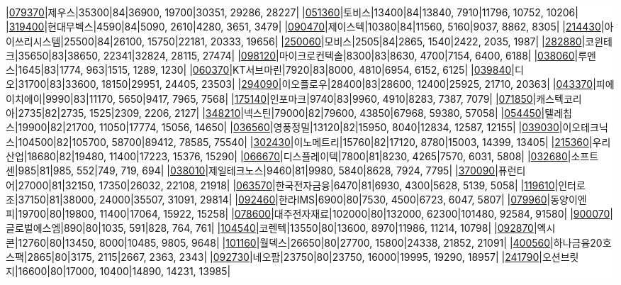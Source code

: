 |[079370](https://finance.daum.net/quotes/A079370)|제우스|35300|84|36900, 19700|30351, 29286, 28227|
|[051360](https://finance.daum.net/quotes/A051360)|토비스|13400|84|13840, 7910|11796, 10752, 10206|
|[319400](https://finance.daum.net/quotes/A319400)|현대무벡스|4590|84|5090, 2610|4280, 3651, 3479|
|[090470](https://finance.daum.net/quotes/A090470)|제이스텍|10380|84|11560, 5160|9037, 8862, 8305|
|[214430](https://finance.daum.net/quotes/A214430)|아이쓰리시스템|25500|84|26100, 15750|22181, 20333, 19656|
|[250060](https://finance.daum.net/quotes/A250060)|모비스|2505|84|2865, 1540|2422, 2035, 1987|
|[282880](https://finance.daum.net/quotes/A282880)|코윈테크|35650|83|38650, 22341|32824, 28115, 27474|
|[098120](https://finance.daum.net/quotes/A098120)|마이크로컨텍솔|8300|83|8630, 4700|7154, 6400, 6188|
|[038060](https://finance.daum.net/quotes/A038060)|루멘스|1645|83|1774, 963|1515, 1289, 1230|
|[060370](https://finance.daum.net/quotes/A060370)|KT서브마린|7920|83|8000, 4810|6954, 6152, 6125|
|[039840](https://finance.daum.net/quotes/A039840)|디오|31700|83|33600, 18150|29951, 24405, 23503|
|[294090](https://finance.daum.net/quotes/A294090)|이오플로우|28400|83|28600, 12400|25925, 21710, 20363|
|[043370](https://finance.daum.net/quotes/A043370)|피에이치에이|9990|83|11170, 5650|9417, 7965, 7568|
|[175140](https://finance.daum.net/quotes/A175140)|인포마크|9740|83|9960, 4910|8283, 7387, 7079|
|[071850](https://finance.daum.net/quotes/A071850)|캐스텍코리아|2735|82|2735, 1525|2309, 2206, 2127|
|[348210](https://finance.daum.net/quotes/A348210)|넥스틴|79000|82|79600, 43850|67968, 59380, 57058|
|[054450](https://finance.daum.net/quotes/A054450)|텔레칩스|19900|82|21700, 11050|17774, 15056, 14650|
|[036560](https://finance.daum.net/quotes/A036560)|영풍정밀|13120|82|15950, 8040|12834, 12587, 12155|
|[039030](https://finance.daum.net/quotes/A039030)|이오테크닉스|104500|82|105700, 58700|89412, 78585, 75540|
|[302430](https://finance.daum.net/quotes/A302430)|이노메트리|15760|82|17120, 8780|15003, 14399, 13405|
|[215360](https://finance.daum.net/quotes/A215360)|우리산업|18680|82|19480, 11400|17223, 15376, 15290|
|[066670](https://finance.daum.net/quotes/A066670)|디스플레이텍|7800|81|8230, 4265|7570, 6031, 5808|
|[032680](https://finance.daum.net/quotes/A032680)|소프트센|985|81|985, 552|749, 719, 694|
|[038010](https://finance.daum.net/quotes/A038010)|제일테크노스|9460|81|9980, 5840|8628, 7924, 7795|
|[370090](https://finance.daum.net/quotes/A370090)|퓨런티어|27000|81|32150, 17350|26032, 22108, 21918|
|[063570](https://finance.daum.net/quotes/A063570)|한국전자금융|6470|81|6930, 4300|5628, 5139, 5058|
|[119610](https://finance.daum.net/quotes/A119610)|인터로조|37150|81|38000, 24000|35507, 31091, 29814|
|[092460](https://finance.daum.net/quotes/A092460)|한라IMS|6900|80|7530, 4500|6723, 6047, 5807|
|[079960](https://finance.daum.net/quotes/A079960)|동양이엔피|19700|80|19800, 11400|17064, 15922, 15258|
|[078600](https://finance.daum.net/quotes/A078600)|대주전자재료|102000|80|132000, 62300|101480, 92584, 91580|
|[900070](https://finance.daum.net/quotes/A900070)|글로벌에스엠|890|80|1035, 591|828, 764, 761|
|[104540](https://finance.daum.net/quotes/A104540)|코렌텍|13550|80|13600, 8970|11986, 11214, 10798|
|[092870](https://finance.daum.net/quotes/A092870)|엑시콘|12760|80|13450, 8000|10485, 9805, 9648|
|[101160](https://finance.daum.net/quotes/A101160)|월덱스|26650|80|27700, 15800|24338, 21852, 21091|
|[400560](https://finance.daum.net/quotes/A400560)|하나금융20호스팩|2865|80|3175, 2115|2667, 2363, 2343|
|[092730](https://finance.daum.net/quotes/A092730)|네오팜|23750|80|23750, 16000|19995, 19290, 18957|
|[241790](https://finance.daum.net/quotes/A241790)|오션브릿지|16600|80|17000, 10400|14890, 14231, 13985|